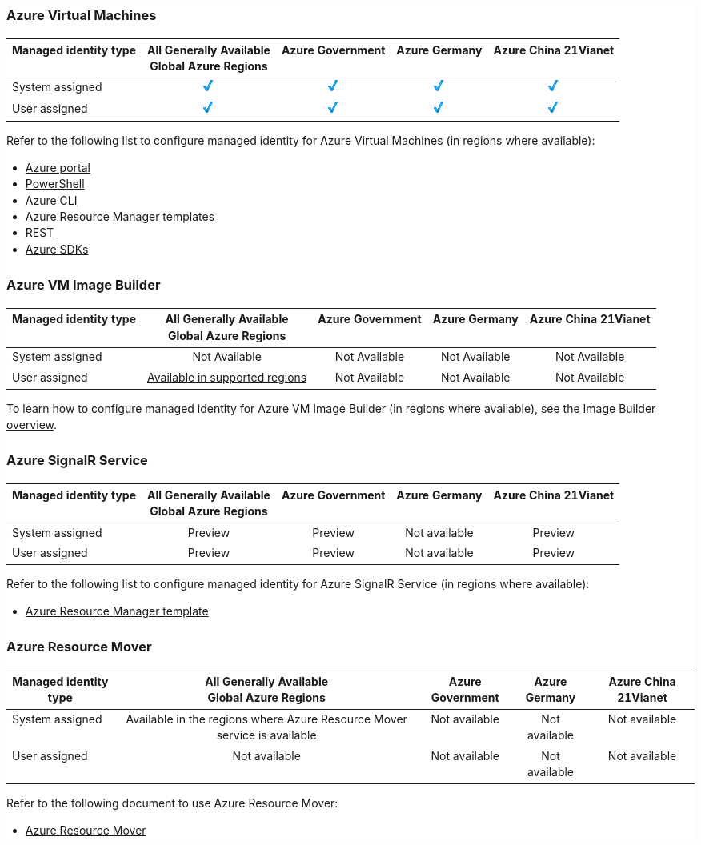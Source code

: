 ### Azure Virtual Machines

| Managed identity type | All Generally Available<br>Global Azure Regions | Azure Government | Azure Germany | Azure China 21Vianet |
| --- | :-: | :-: | :-: | :-: |
| System assigned | ![Available][check] | ![Available][check] | ![Available][check] | ![Available][check] |
| User assigned | ![Available][check] | ![Available][check] | ![Available][check] | ![Available][check] |

Refer to the following list to configure managed identity for Azure Virtual Machines (in regions where available):

- [Azure portal](qs-configure-portal-windows-vm.md)
- [PowerShell](qs-configure-powershell-windows-vm.md)
- [Azure CLI](qs-configure-cli-windows-vm.md)
- [Azure Resource Manager templates](qs-configure-template-windows-vm.md)
- [REST](qs-configure-rest-vm.md)
- [Azure SDKs](qs-configure-sdk-windows-vm.md)


### Azure VM Image Builder

| Managed identity type | All Generally Available<br>Global Azure Regions | Azure Government | Azure Germany | Azure China 21Vianet |
| --- | :-: | :-: | :-: | :-: |
| System assigned | Not Available | Not Available | Not Available | Not Available |
| User assigned | [Available in supported regions](../../virtual-machines/image-builder-overview.md#regions) | Not Available | Not Available | Not Available |

To learn how to configure managed identity for Azure VM Image Builder (in regions where available), see the [Image Builder overview](../../virtual-machines/image-builder-overview.md#permissions).
### Azure SignalR Service

Managed identity type | All Generally Available<br>Global Azure Regions | Azure Government | Azure Germany | Azure China 21Vianet |
| --- | :-: | :-: | :-: | :-: |
| System assigned | Preview | Preview | Not available | Preview |
| User assigned | Preview | Preview | Not available | Preview |

Refer to the following list to configure managed identity for Azure SignalR Service (in regions where available):

- [Azure Resource Manager template](../../azure-signalr/howto-use-managed-identity.md)

### Azure Resource Mover

Managed identity type | All Generally Available<br>Global Azure Regions | Azure Government | Azure Germany | Azure China 21Vianet |
| --- | :-: | :-: | :-: | :-: |
| System assigned | Available in the regions where Azure Resource Mover service is available | Not available | Not available | Not available |
| User assigned | Not available | Not available | Not available | Not available |

Refer to the following document to use Azure Resource Mover:

- [Azure Resource Mover](../../resource-mover/overview.md)


[check]: media/services-support-managed-identities/check.png "Available"